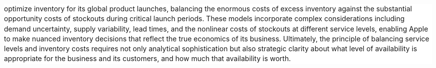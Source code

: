 optimize inventory for its global product launches, balancing the enormous costs of excess inventory against the substantial opportunity costs of stockouts during critical launch periods. These models incorporate complex considerations including demand uncertainty, supply variability, lead times, and the nonlinear costs of stockouts at different service levels, enabling Apple to make nuanced inventory decisions that reflect the true economics of its business. Ultimately, the principle of balancing service levels and inventory costs requires not only analytical sophistication but also strategic clarity about what level of availability is appropriate for the business and its customers, and how much that availability is worth.

